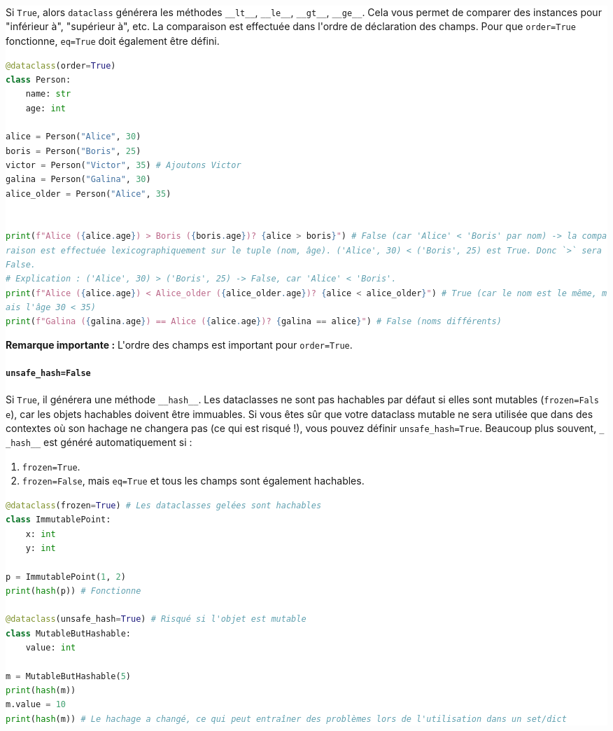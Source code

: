 Si `True`, alors `dataclass` générera les méthodes `__lt__`, `__le__`, `__gt__`, `__ge__`. Cela vous permet de comparer des instances pour "inférieur à", "supérieur à", etc. La comparaison est effectuée dans l'ordre de déclaration des champs. Pour que `order=True` fonctionne, `eq=True` doit également être défini.

```python
@dataclass(order=True)
class Person:
    name: str
    age: int

alice = Person("Alice", 30)
boris = Person("Boris", 25)
victor = Person("Victor", 35) # Ajoutons Victor
galina = Person("Galina", 30)
alice_older = Person("Alice", 35)


print(f"Alice ({alice.age}) > Boris ({boris.age})? {alice > boris}") # False (car 'Alice' < 'Boris' par nom) -> la comparaison est effectuée lexicographiquement sur le tuple (nom, âge). ('Alice', 30) < ('Boris', 25) est True. Donc `>` sera False.
# Explication : ('Alice', 30) > ('Boris', 25) -> False, car 'Alice' < 'Boris'.
print(f"Alice ({alice.age}) < Alice_older ({alice_older.age})? {alice < alice_older}") # True (car le nom est le même, mais l'âge 30 < 35)
print(f"Galina ({galina.age}) == Alice ({alice.age})? {galina == alice}") # False (noms différents)
```

**Remarque importante :** L'ordre des champs est important pour `order=True`.

#### `unsafe_hash=False`

Si `True`, il générera une méthode `__hash__`. Les dataclasses ne sont pas hachables par défaut si elles sont mutables (`frozen=False`), car les objets hachables doivent être immuables. Si vous êtes sûr que votre dataclass mutable ne sera utilisée que dans des contextes où son hachage ne changera pas (ce qui est risqué !), vous pouvez définir `unsafe_hash=True`.
Beaucoup plus souvent, `__hash__` est généré automatiquement si :
1.  `frozen=True`.
2.  `frozen=False`, mais `eq=True` et tous les champs sont également hachables.

```python
@dataclass(frozen=True) # Les dataclasses gelées sont hachables
class ImmutablePoint:
    x: int
    y: int

p = ImmutablePoint(1, 2)
print(hash(p)) # Fonctionne

@dataclass(unsafe_hash=True) # Risqué si l'objet est mutable
class MutableButHashable:
    value: int

m = MutableButHashable(5)
print(hash(m))
m.value = 10
print(hash(m)) # Le hachage a changé, ce qui peut entraîner des problèmes lors de l'utilisation dans un set/dict
```
